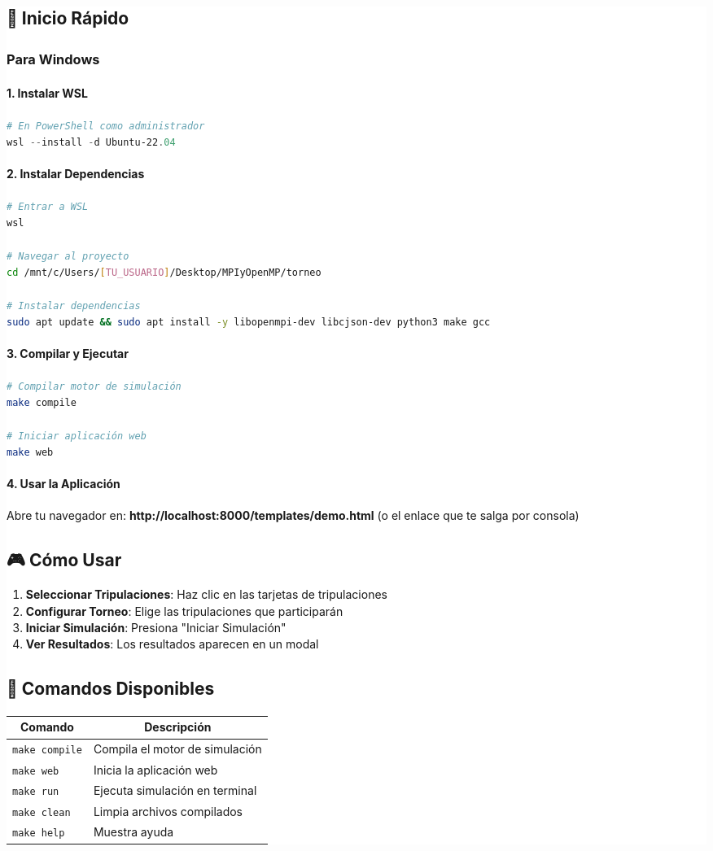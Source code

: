 ## 🚀 Inicio Rápido

### Para Windows

#### 1. Instalar WSL
```powershell
# En PowerShell como administrador
wsl --install -d Ubuntu-22.04
```

#### 2. Instalar Dependencias
```bash
# Entrar a WSL
wsl

# Navegar al proyecto
cd /mnt/c/Users/[TU_USUARIO]/Desktop/MPIyOpenMP/torneo

# Instalar dependencias
sudo apt update && sudo apt install -y libopenmpi-dev libcjson-dev python3 make gcc
```

#### 3. Compilar y Ejecutar
```bash
# Compilar motor de simulación
make compile

# Iniciar aplicación web
make web
```

#### 4. Usar la Aplicación
Abre tu navegador en: **http://localhost:8000/templates/demo.html**
(o el enlace que te salga por consola)

## 🎮 Cómo Usar

1. **Seleccionar Tripulaciones**: Haz clic en las tarjetas de tripulaciones
2. **Configurar Torneo**: Elige las tripulaciones que participarán  
3. **Iniciar Simulación**: Presiona "Iniciar Simulación"
4. **Ver Resultados**: Los resultados aparecen en un modal

## 🔧 Comandos Disponibles

| Comando | Descripción |
|---------|-------------|
| `make compile` | Compila el motor de simulación |
| `make web` | Inicia la aplicación web |
| `make run` | Ejecuta simulación en terminal |
| `make clean` | Limpia archivos compilados |
| `make help` | Muestra ayuda |
